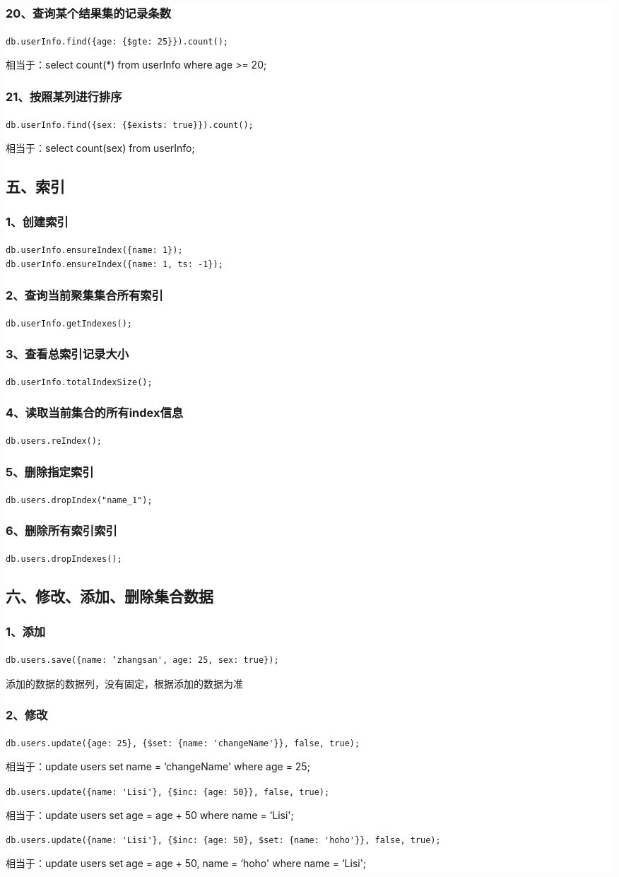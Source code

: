 ### 20、查询某个结果集的记录条数
```
db.userInfo.find({age: {$gte: 25}}).count();
```
相当于：select count(*) from userInfo where age >= 20;

### 21、按照某列进行排序
```
db.userInfo.find({sex: {$exists: true}}).count();
```
相当于：select count(sex) from userInfo;

## 五、索引
### 1、创建索引
```
db.userInfo.ensureIndex({name: 1});
db.userInfo.ensureIndex({name: 1, ts: -1});
```
### 2、查询当前聚集集合所有索引
```
db.userInfo.getIndexes();
```
### 3、查看总索引记录大小
```
db.userInfo.totalIndexSize();
```
### 4、读取当前集合的所有index信息
```
db.users.reIndex();
```
### 5、删除指定索引
```
db.users.dropIndex("name_1");
```
### 6、删除所有索引索引
```
db.users.dropIndexes();
```
## 六、修改、添加、删除集合数据
### 1、添加
```
db.users.save({name: ‘zhangsan', age: 25, sex: true});
```
添加的数据的数据列，没有固定，根据添加的数据为准

### 2、修改
```
db.users.update({age: 25}, {$set: {name: 'changeName'}}, false, true);
```
相当于：update users set name = ‘changeName' where age = 25;
```
db.users.update({name: 'Lisi'}, {$inc: {age: 50}}, false, true);
```
相当于：update users set age = age + 50 where name = ‘Lisi';
```
db.users.update({name: 'Lisi'}, {$inc: {age: 50}, $set: {name: 'hoho'}}, false, true);
```
相当于：update users set age = age + 50, name = ‘hoho' where name = ‘Lisi';
